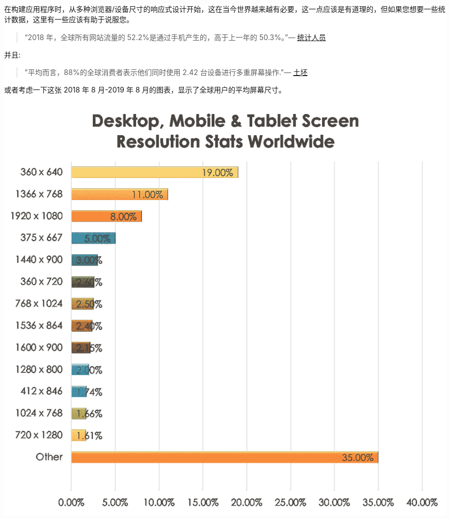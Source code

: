 在构建应用程序时，从多种浏览器/设备尺寸的响应式设计开始，这在当今世界越来越有必要，这一点应该是有道理的，但如果您想要一些统计数据，这里有一些应该有助于说服您。

> “2018 年，全球所有网站流量的 52.2%是通过手机产生的，高于上一年的 50.3%。”— [统计人员](https://www.statista.com/statistics/241462/global-mobile-phone-website-traffic-share/)

并且:

> "平均而言，88%的全球消费者表示他们同时使用 2.42 台设备进行多重屏幕操作."— [土坯](https://blogs.adobe.com/creative/files/2015/12/Adobe-State-of-Content-Report.pdf)

或者考虑一下这张 2018 年 8 月-2019 年 8 月的图表，显示了全球用户的平均屏幕尺寸。

![](img/4c405db09d62664829599f7e173c4c22.png)
